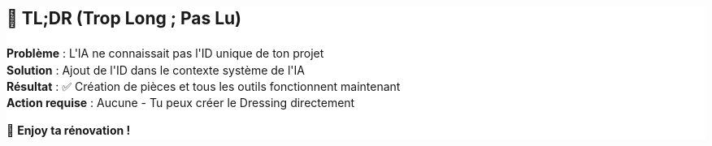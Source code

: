 
## 🎯 TL;DR (Trop Long ; Pas Lu)

**Problème** : L'IA ne connaissait pas l'ID unique de ton projet  
**Solution** : Ajout de l'ID dans le contexte système de l'IA  
**Résultat** : ✅ Création de pièces et tous les outils fonctionnent maintenant  
**Action requise** : Aucune - Tu peux créer le Dressing directement  

🎉 **Enjoy ta rénovation !**
